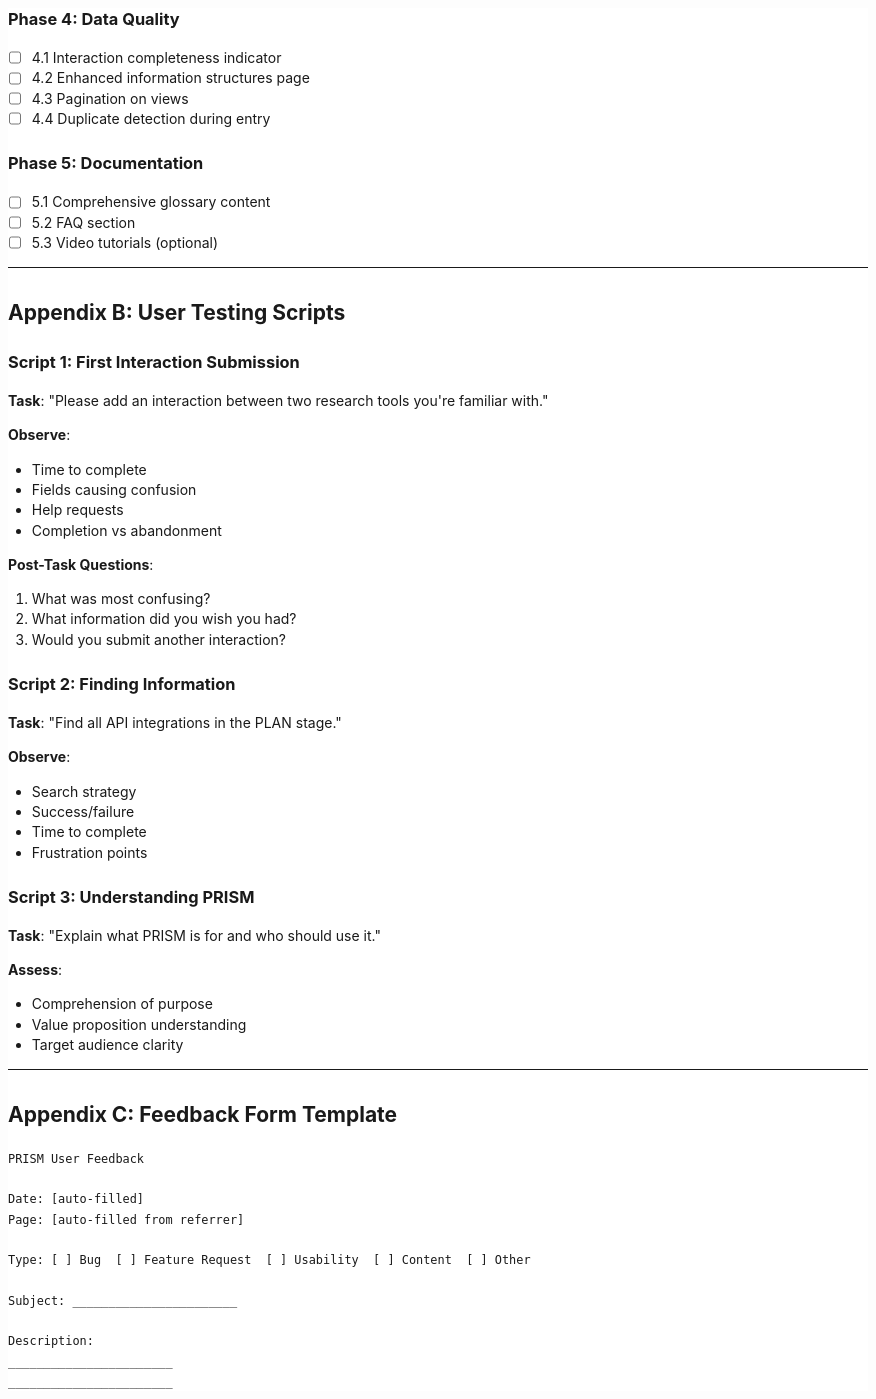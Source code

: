 ### Phase 4: Data Quality
- [ ] 4.1 Interaction completeness indicator
- [ ] 4.2 Enhanced information structures page
- [ ] 4.3 Pagination on views
- [ ] 4.4 Duplicate detection during entry

### Phase 5: Documentation
- [ ] 5.1 Comprehensive glossary content
- [ ] 5.2 FAQ section
- [ ] 5.3 Video tutorials (optional)

---

## Appendix B: User Testing Scripts

### Script 1: First Interaction Submission
**Task**: "Please add an interaction between two research tools you're familiar with."

**Observe**:
- Time to complete
- Fields causing confusion
- Help requests
- Completion vs abandonment

**Post-Task Questions**:
1. What was most confusing?
2. What information did you wish you had?
3. Would you submit another interaction?

### Script 2: Finding Information
**Task**: "Find all API integrations in the PLAN stage."

**Observe**:
- Search strategy
- Success/failure
- Time to complete
- Frustration points

### Script 3: Understanding PRISM
**Task**: "Explain what PRISM is for and who should use it."

**Assess**:
- Comprehension of purpose
- Value proposition understanding
- Target audience clarity

---

## Appendix C: Feedback Form Template

```
PRISM User Feedback

Date: [auto-filled]
Page: [auto-filled from referrer]

Type: [ ] Bug  [ ] Feature Request  [ ] Usability  [ ] Content  [ ] Other

Subject: _______________________

Description:
_______________________
_______________________
```